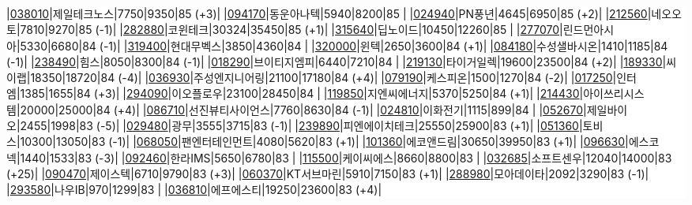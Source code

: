 |[038010](https://finance.daum.net/quotes/A038010)|제일테크노스|7750|9350|85 (+3)|
|[094170](https://finance.daum.net/quotes/A094170)|동운아나텍|5940|8200|85 |
|[024940](https://finance.daum.net/quotes/A024940)|PN풍년|4645|6950|85 (+2)|
|[212560](https://finance.daum.net/quotes/A212560)|네오오토|7810|9270|85 (-1)|
|[282880](https://finance.daum.net/quotes/A282880)|코윈테크|30324|35450|85 (+1)|
|[315640](https://finance.daum.net/quotes/A315640)|딥노이드|10450|12260|85 |
|[277070](https://finance.daum.net/quotes/A277070)|린드먼아시아|5330|6680|84 (-1)|
|[319400](https://finance.daum.net/quotes/A319400)|현대무벡스|3850|4360|84 |
|[320000](https://finance.daum.net/quotes/A320000)|윈텍|2650|3600|84 (+1)|
|[084180](https://finance.daum.net/quotes/A084180)|수성샐바시온|1410|1185|84 (-1)|
|[238490](https://finance.daum.net/quotes/A238490)|힘스|8050|8300|84 (-1)|
|[018290](https://finance.daum.net/quotes/A018290)|브이티지엠피|6440|7210|84 |
|[219130](https://finance.daum.net/quotes/A219130)|타이거일렉|19600|23500|84 (+2)|
|[189330](https://finance.daum.net/quotes/A189330)|씨이랩|18350|18720|84 (-4)|
|[036930](https://finance.daum.net/quotes/A036930)|주성엔지니어링|21100|17180|84 (+4)|
|[079190](https://finance.daum.net/quotes/A079190)|케스피온|1500|1270|84 (-2)|
|[017250](https://finance.daum.net/quotes/A017250)|인터엠|1385|1655|84 (+3)|
|[294090](https://finance.daum.net/quotes/A294090)|이오플로우|23100|28450|84 |
|[119850](https://finance.daum.net/quotes/A119850)|지엔씨에너지|5370|5250|84 (+1)|
|[214430](https://finance.daum.net/quotes/A214430)|아이쓰리시스템|20000|25000|84 (+4)|
|[086710](https://finance.daum.net/quotes/A086710)|선진뷰티사이언스|7760|8630|84 (-1)|
|[024810](https://finance.daum.net/quotes/A024810)|이화전기|1115|899|84 |
|[052670](https://finance.daum.net/quotes/A052670)|제일바이오|2455|1998|83 (-5)|
|[029480](https://finance.daum.net/quotes/A029480)|광무|3555|3715|83 (-1)|
|[239890](https://finance.daum.net/quotes/A239890)|피엔에이치테크|25550|25900|83 (+1)|
|[051360](https://finance.daum.net/quotes/A051360)|토비스|10300|13050|83 (-1)|
|[068050](https://finance.daum.net/quotes/A068050)|팬엔터테인먼트|4080|5620|83 (+1)|
|[101360](https://finance.daum.net/quotes/A101360)|에코앤드림|30650|39950|83 (+1)|
|[096630](https://finance.daum.net/quotes/A096630)|에스코넥|1440|1533|83 (-3)|
|[092460](https://finance.daum.net/quotes/A092460)|한라IMS|5650|6780|83 |
|[115500](https://finance.daum.net/quotes/A115500)|케이씨에스|8660|8800|83 |
|[032685](https://finance.daum.net/quotes/A032685)|소프트센우|12040|14000|83 (+25)|
|[090470](https://finance.daum.net/quotes/A090470)|제이스텍|6710|9790|83 (+3)|
|[060370](https://finance.daum.net/quotes/A060370)|KT서브마린|5910|7150|83 (+1)|
|[288980](https://finance.daum.net/quotes/A288980)|모아데이타|2092|3290|83 (-1)|
|[293580](https://finance.daum.net/quotes/A293580)|나우IB|970|1299|83 |
|[036810](https://finance.daum.net/quotes/A036810)|에프에스티|19250|23600|83 (+4)|